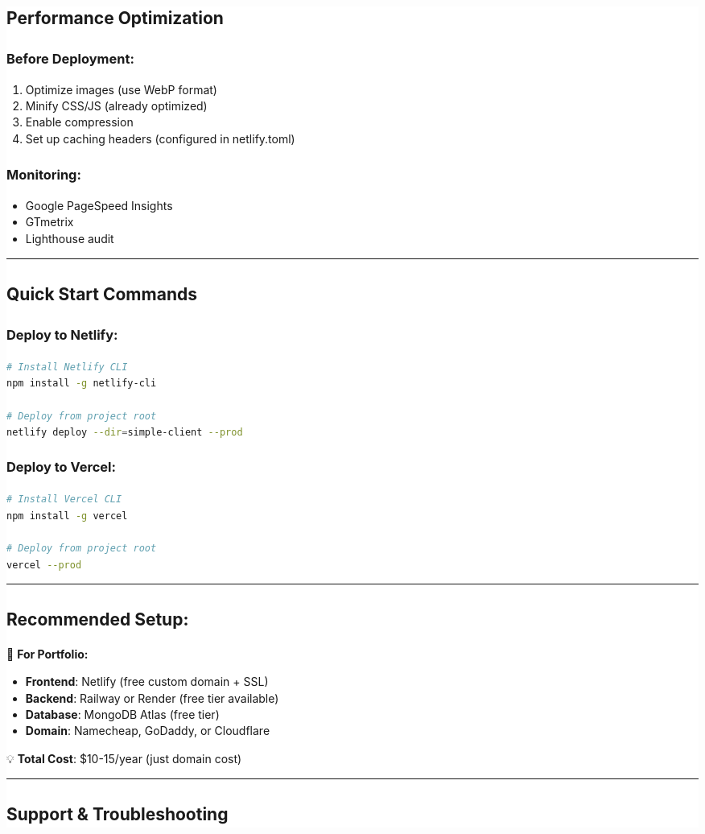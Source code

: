 ## Performance Optimization

### Before Deployment:
1. Optimize images (use WebP format)
2. Minify CSS/JS (already optimized)
3. Enable compression
4. Set up caching headers (configured in netlify.toml)

### Monitoring:
- Google PageSpeed Insights
- GTmetrix
- Lighthouse audit

---

## Quick Start Commands

### Deploy to Netlify:
```bash
# Install Netlify CLI
npm install -g netlify-cli

# Deploy from project root
netlify deploy --dir=simple-client --prod
```

### Deploy to Vercel:
```bash
# Install Vercel CLI
npm install -g vercel

# Deploy from project root
vercel --prod
```

---

## Recommended Setup:

🎯 **For Portfolio:**
- **Frontend**: Netlify (free custom domain + SSL)
- **Backend**: Railway or Render (free tier available)
- **Database**: MongoDB Atlas (free tier)
- **Domain**: Namecheap, GoDaddy, or Cloudflare

💡 **Total Cost**: $10-15/year (just domain cost)

---

## Support & Troubleshooting
